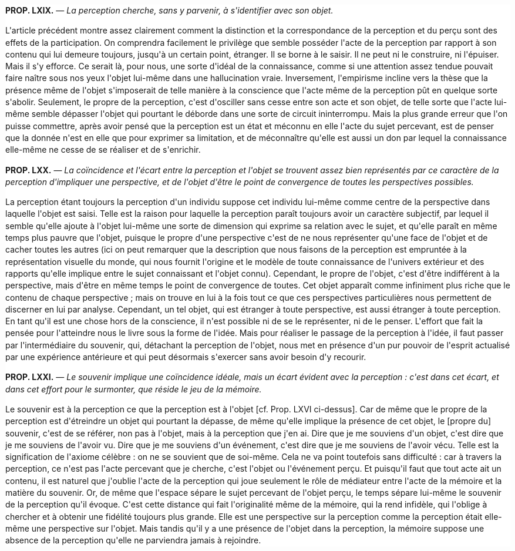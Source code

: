 **PROP. LXIX.**
— *La perception cherche, sans y parvenir, à s'identifier avec son objet.*

L'article précédent montre assez clairement comment la distinction et la correspondance de la perception et du perçu sont des effets de la participation. On comprendra facilement le privilège que semble posséder l'acte de la perception par rapport à son contenu qui lui demeure toujours, jusqu'à un certain point, étranger. Il se borne à le saisir. Il ne peut ni le construire, ni l'épuiser. Mais il s'y efforce. Ce serait là, pour nous, une sorte d'idéal de la connaissance, comme si une attention assez tendue pouvait faire naître sous nos yeux l'objet lui-même dans une hallucination vraie. Inversement, l'empirisme incline vers la thèse que la présence même de l'objet s'imposerait de telle manière à la conscience que l'acte même de la perception pût en quelque sorte s'abolir. Seulement, le propre de la perception, c'est d'osciller sans cesse entre son acte et son objet, de telle sorte que l'acte lui-même semble dépasser l'objet qui pourtant le déborde dans une sorte de circuit ininterrompu. Mais la plus grande erreur que l'on puisse commettre, après avoir pensé que la perception est un état et méconnu en elle l'acte du sujet percevant, est de penser que la donnée n'est en elle que pour exprimer sa limitation, et de méconnaître qu'elle est aussi un don par lequel la connaissance elle-même ne cesse de se réaliser et de s'enrichir.

**PROP. LXX.**
— *La coïncidence et l'écart entre la perception et l'objet se trouvent assez bien représentés par ce caractère de la perception d'impliquer une perspective, et de l'objet d'être le point de convergence de toutes les perspectives possibles.*

La perception étant toujours la perception d'un individu suppose cet individu lui-même comme centre de la perspective dans laquelle l'objet est saisi. Telle est la raison pour laquelle la perception paraît toujours avoir un caractère subjectif, par lequel il semble qu'elle ajoute à l'objet lui-même une sorte de dimension qui exprime sa relation avec le sujet, et qu'elle paraît en même temps plus pauvre que l'objet, puisque le propre d'une perspective c'est de ne nous représenter qu'une face de l'objet et de cacher toutes les autres (ici on peut remarquer que la description que nous faisons de la perception est empruntée à la représentation visuelle du monde, qui nous fournit l'origine et le modèle de toute connaissance de l'univers extérieur et des rapports qu'elle implique entre le sujet connaissant et l'objet connu). Cependant, le propre de l'objet, c'est d'être indifférent à la perspective, mais d'être en même temps le point de convergence de toutes. Cet objet apparaît comme infiniment plus riche que le contenu de chaque perspective ; mais on trouve en lui à la fois tout ce que ces perspectives particulières nous permettent de discerner en lui par analyse. Cependant, un tel objet, qui est étranger à toute perspective, est aussi étranger à toute perception. En tant qu'il est une chose hors de la conscience, il n'est possible ni de se le représenter, ni de le penser. L'effort que fait la pensée pour l'atteindre nous le livre sous la forme de l'idée. Mais pour réaliser le passage de la perception à l'idée, il faut passer par l'intermédiaire du souvenir, qui, détachant la perception de l'objet, nous met en présence d'un pur pouvoir de l'esprit actualisé par une expérience antérieure et qui peut désormais s'exercer sans avoir besoin d'y recourir.

**PROP. LXXI.**
— *Le souvenir implique une coïncidence idéale, mais un écart évident avec la perception : c'est dans cet écart, et dans cet effort pour le surmonter, que réside le jeu de la mémoire.*

Le souvenir est à la perception ce que la perception est à l'objet [cf. Prop. LXVI ci-dessus]. Car de même que le propre de la perception est d'étreindre un objet qui pourtant la dépasse, de même qu'elle implique la présence de cet objet, le [propre du] souvenir, c'est de se référer, non pas à l'objet, mais à la perception que j'en ai. Dire que je me souviens d'un objet, c'est dire que je me souviens de l'avoir vu. Dire que je me souviens d'un événement, c'est dire que je me souviens de l'avoir vécu. Telle est la signification de l'axiome célèbre : on ne se souvient que de soi-même. Cela ne va point toutefois sans difficulté : car à travers la perception, ce n'est pas l'acte percevant que je cherche, c'est l'objet ou l'événement perçu. Et puisqu'il faut que tout acte ait un contenu, il est naturel que j'oublie l'acte de la perception qui joue seulement le rôle de médiateur entre l'acte de la mémoire et la matière du souvenir. Or, de même que l'espace sépare le sujet percevant de l'objet perçu, le temps sépare lui-même le souvenir de la perception qu'il évoque. C'est cette distance qui fait l'originalité même de la mémoire, qui la rend infidèle, qui l'oblige à chercher et à obtenir une fidélité toujours plus grande. Elle est une perspective sur la perception comme la perception était elle-même une perspective sur l'objet. Mais tandis qu'il y a une présence de l'objet dans la perception, la mémoire suppose une absence de la perception qu'elle ne parviendra jamais à rejoindre.
